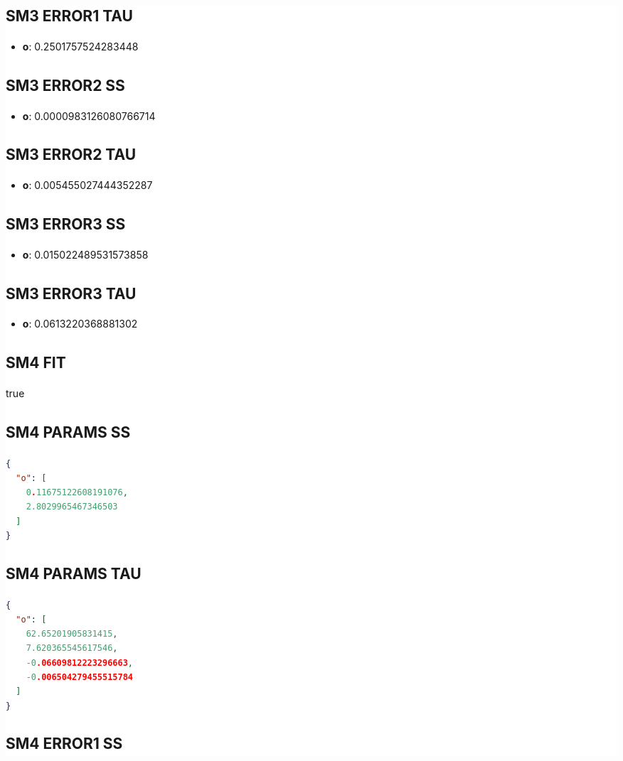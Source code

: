 ## SM3 ERROR1 TAU

- **o**: 0.2501757524283448

## SM3 ERROR2 SS

- **o**: 0.0000983126080766714

## SM3 ERROR2 TAU

- **o**: 0.005455027444352287

## SM3 ERROR3 SS

- **o**: 0.015022489531573858

## SM3 ERROR3 TAU

- **o**: 0.0613220368881302

## SM4 FIT

true

## SM4 PARAMS SS

```json
{
  "o": [
    0.11675122608191076,
    2.8029965467346503
  ]
}
```

## SM4 PARAMS TAU

```json
{
  "o": [
    62.65201905831415,
    7.620365545617546,
    -0.06609812223296663,
    -0.006504279455515784
  ]
}
```

## SM4 ERROR1 SS
